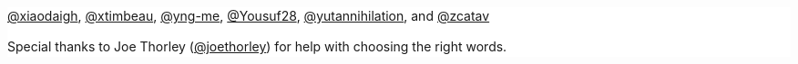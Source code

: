 [@xiaodaigh](https://github.com/xiaodaigh), [@xtimbeau](https://github.com/xtimbeau), [@yng-me](https://github.com/yng-me), [@Yousuf28](https://github.com/Yousuf28), [@yutannihilation](https://github.com/yutannihilation), and [@zcatav](https://github.com/zcatav)

Special thanks to Joe Thorley ([@joethorley](https://github.com/joethorley)) for help with choosing the right words.

[^1]: If you haven't heard of it yet, watch [Hannes Mühleisen's keynote at posit::conf(2024)](https://www.youtube.com/watch?v=GELhdezYmP0&feature=youtu.be).

[^2]: If omitted, the results would be unchanged but the measurements would be wrong. The computation would then be triggered by the check. See [`vignette("prudence")`](https://duckplyr.tidyverse.org/articles/prudence.html) for details.

